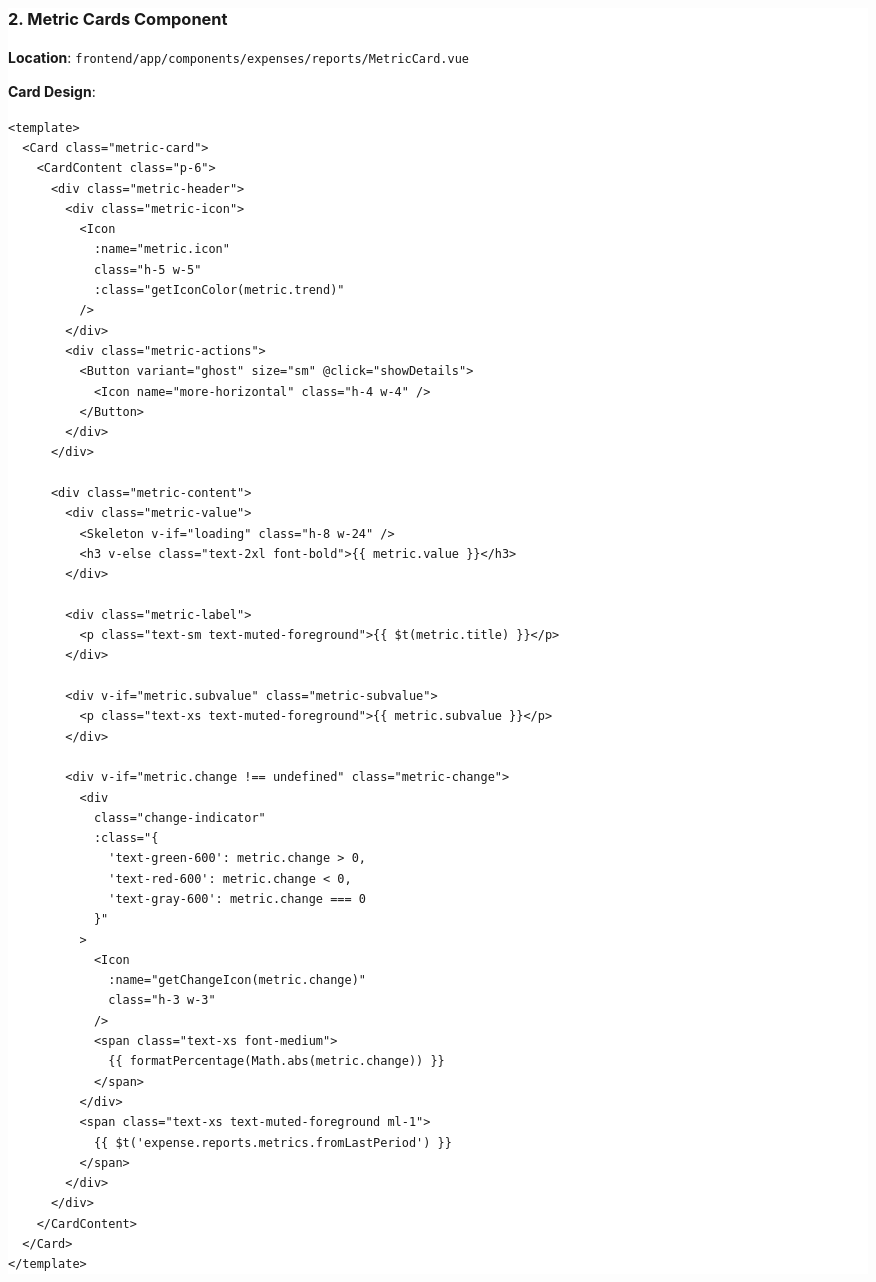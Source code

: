 ### 2. Metric Cards Component

**Location**: `frontend/app/components/expenses/reports/MetricCard.vue`

**Card Design**:
```vue
<template>
  <Card class="metric-card">
    <CardContent class="p-6">
      <div class="metric-header">
        <div class="metric-icon">
          <Icon 
            :name="metric.icon" 
            class="h-5 w-5"
            :class="getIconColor(metric.trend)"
          />
        </div>
        <div class="metric-actions">
          <Button variant="ghost" size="sm" @click="showDetails">
            <Icon name="more-horizontal" class="h-4 w-4" />
          </Button>
        </div>
      </div>
      
      <div class="metric-content">
        <div class="metric-value">
          <Skeleton v-if="loading" class="h-8 w-24" />
          <h3 v-else class="text-2xl font-bold">{{ metric.value }}</h3>
        </div>
        
        <div class="metric-label">
          <p class="text-sm text-muted-foreground">{{ $t(metric.title) }}</p>
        </div>
        
        <div v-if="metric.subvalue" class="metric-subvalue">
          <p class="text-xs text-muted-foreground">{{ metric.subvalue }}</p>
        </div>
        
        <div v-if="metric.change !== undefined" class="metric-change">
          <div 
            class="change-indicator"
            :class="{
              'text-green-600': metric.change > 0,
              'text-red-600': metric.change < 0,
              'text-gray-600': metric.change === 0
            }"
          >
            <Icon 
              :name="getChangeIcon(metric.change)" 
              class="h-3 w-3"
            />
            <span class="text-xs font-medium">
              {{ formatPercentage(Math.abs(metric.change)) }}
            </span>
          </div>
          <span class="text-xs text-muted-foreground ml-1">
            {{ $t('expense.reports.metrics.fromLastPeriod') }}
          </span>
        </div>
      </div>
    </CardContent>
  </Card>
</template>
```
